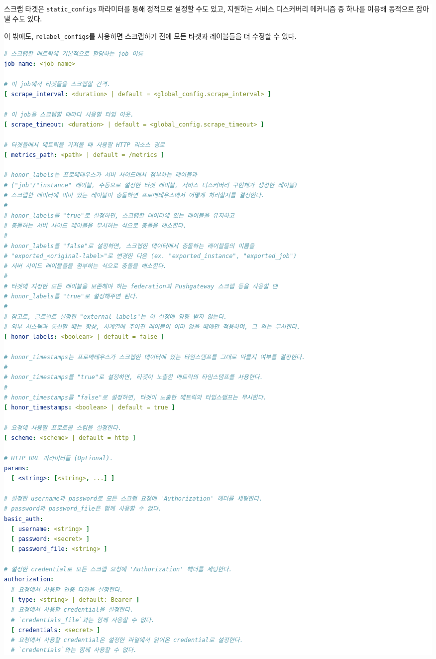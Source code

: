 스크랩 타겟은 `static_configs` 파라미터를 통해 정적으로 설정할 수도 있고, 지원하는 서비스 디스커버리 메커니즘 중 하나를 이용해 동적으로 잡아낼 수도 있다.

이 밖에도, `relabel_configs`를 사용하면 스크랩하기 전에 모든 타겟과 레이블들을 더 수정할 수 있다.

```yaml
# 스크랩한 메트릭에 기본적으로 할당하는 job 이름
job_name: <job_name>

# 이 job에서 타겟들을 스크랩할 간격.
[ scrape_interval: <duration> | default = <global_config.scrape_interval> ]

# 이 job을 스크랩할 때마다 사용할 타임 아웃.
[ scrape_timeout: <duration> | default = <global_config.scrape_timeout> ]

# 타겟들에서 메트릭을 가져올 때 사용할 HTTP 리소스 경로
[ metrics_path: <path> | default = /metrics ]

# honor_labels는 프로메테우스가 서버 사이드에서 첨부하는 레이블과
# ("job"/"instance" 레이블, 수동으로 설정한 타겟 레이블, 서비스 디스커버리 구현체가 생성한 레이블)
# 스크랩한 데이터에 이미 있는 레이블이 충돌하면 프로메테우스에서 어떻게 처리할지를 결정한다.
#
# honor_labels를 "true"로 설정하면, 스크랩한 데이터에 있는 레이블을 유지하고
# 충돌하는 서버 사이드 레이블을 무시하는 식으로 충돌을 해소한다.
#
# honor_labels를 "false"로 설정하면, 스크랩한 데이터에서 충돌하는 레이블들의 이름을
# "exported_<original-label>"로 변경한 다음 (ex. "exported_instance", "exported_job")
# 서버 사이드 레이블들을 첨부하는 식으로 충돌을 해소한다.
#
# 타겟에 지정한 모든 레이블을 보존해야 하는 federation과 Pushgateway 스크랩 등을 사용할 땐
# honor_labels를 "true"로 설정해주면 된다.
#
# 참고로, 글로벌로 설정한 "external_labels"는 이 설정에 영향 받지 않는다. 
# 외부 시스템과 통신할 때는 항상, 시계열에 주어진 레이블이 이미 없을 때에만 적용하며, 그 외는 무시한다.
[ honor_labels: <boolean> | default = false ]

# honor_timestamps는 프로메테우스가 스크랩한 데이터에 있는 타임스탬프를 그대로 따를지 여부를 결정한다.
#
# honor_timestamps를 "true"로 설정하면, 타겟이 노출한 메트릭의 타임스탬프를 사용한다.
#
# honor_timestamps를 "false"로 설정하면, 타겟이 노출한 메트릭의 타임스탬프는 무시한다.
[ honor_timestamps: <boolean> | default = true ]

# 요청에 사용할 프로토콜 스킴을 설정한다.
[ scheme: <scheme> | default = http ]

# HTTP URL 파라미터들 (Optional).
params:
  [ <string>: [<string>, ...] ]

# 설정한 username과 password로 모든 스크랩 요청에 'Authorization' 헤더를 세팅한다.
# password와 password_file은 함께 사용할 수 없다.
basic_auth:
  [ username: <string> ]
  [ password: <secret> ]
  [ password_file: <string> ]

# 설정한 credential로 모든 스크랩 요청에 'Authorization' 헤더를 세팅한다.
authorization:
  # 요청에서 사용할 인증 타입을 설정한다.
  [ type: <string> | default: Bearer ]
  # 요청에서 사용할 credential을 설정한다.
  # `credentials_file`과는 함께 사용할 수 없다.
  [ credentials: <secret> ]
  # 요청에서 사용할 credential은 설정한 파일에서 읽어온 credential로 설정한다.
  # `credentials`와는 함께 사용할 수 없다.
```